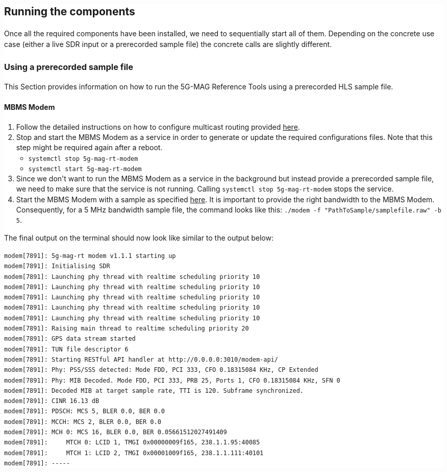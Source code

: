 ## Running the components

Once all the required components have been installed, we need to sequentially start all of them. Depending on the
concrete use case (either a live SDR input or a prerecorded sample file) the concrete calls are slightly different.

### Using a prerecorded sample file

This Section provides information on how to run the 5G-MAG Reference Tools using a prerecorded HLS sample file.

#### MBMS Modem

1. Follow the detailed instructions on how to configure multicast routing
   provided [here](https://github.com/5G-MAG/Documentation-and-Architecture/wiki/mbms-modem#run-the-mbms-modem).
2. Stop and start the MBMS Modem as a service in order to generate or update the required configurations files. Note
   that this step might be required again after a reboot.
    - `systemctl stop 5g-mag-rt-modem`
    - `systemctl start 5g-mag-rt-modem`
3. Since we don't want to run the MBMS Modem as a service in the background but instead provide a prerecorded sample
   file, we need to make sure that the service is not running. Calling `systemctl stop 5g-mag-rt-modem` stops the
   service.
4. Start the MBMS Modem with a sample as
   specified [here](https://github.com/5G-MAG/Documentation-and-Architecture/wiki/mbms-modem#run-a-sample-file). It is
   important to provide the right bandwidth to the MBMS Modem. Consequently, for a 5 MHz bandwidth sample file, the
   command looks like this: `./modem -f "PathToSample/samplefile.raw" -b 5`.

The final output on the terminal should now look like similar to the output below:

````
modem[7891]: 5g-mag-rt modem v1.1.1 starting up
modem[7891]: Initialising SDR
modem[7891]: Launching phy thread with realtime scheduling priority 10
modem[7891]: Launching phy thread with realtime scheduling priority 10
modem[7891]: Launching phy thread with realtime scheduling priority 10
modem[7891]: Launching phy thread with realtime scheduling priority 10
modem[7891]: Launching phy thread with realtime scheduling priority 10
modem[7891]: Raising main thread to realtime scheduling priority 20
modem[7891]: GPS data stream started
modem[7891]: TUN file descriptor 6
modem[7891]: Starting RESTful API handler at http://0.0.0.0:3010/modem-api/
modem[7891]: Phy: PSS/SSS detected: Mode FDD, PCI 333, CFO 0.18315084 KHz, CP Extended
modem[7891]: Phy: MIB Decoded. Mode FDD, PCI 333, PRB 25, Ports 1, CFO 0.18315084 KHz, SFN 0
modem[7891]: Decoded MIB at target sample rate, TTI is 120. Subframe synchronized.
modem[7891]: CINR 16.13 dB
modem[7891]: PDSCH: MCS 5, BLER 0.0, BER 0.0
modem[7891]: MCCH: MCS 2, BLER 0.0, BER 0.0
modem[7891]: MCH 0: MCS 16, BLER 0.0, BER 0.05661512027491409
modem[7891]:     MTCH 0: LCID 1, TMGI 0x00000009f165, 238.1.1.95:40085
modem[7891]:     MTCH 1: LCID 2, TMGI 0x00001009f165, 238.1.1.111:40101
modem[7891]: -----
````
